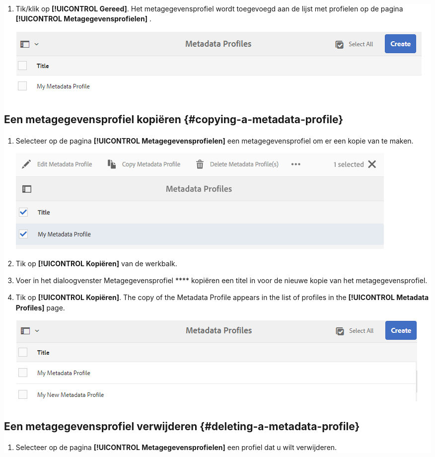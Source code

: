 1. Tik/klik op **[!UICONTROL Gereed]**. Het metagegevensprofiel wordt toegevoegd aan de lijst met profielen op de pagina **[!UICONTROL Metagegevensprofielen]** .<br>

   ![Metagegevensprofiel toegevoegd aan pagina Metagegevensprofielen](assets/MetadataProfiles-page.png)

## Een metagegevensprofiel kopiëren {#copying-a-metadata-profile}

1. Selecteer op de pagina **[!UICONTROL Metagegevensprofielen]** een metagegevensprofiel om er een kopie van te maken.

   ![chlimage_1-203](assets/chlimage_1-486.png)

1. Tik op **[!UICONTROL Kopiëren]** van de werkbalk.
1. Voer in het dialoogvenster Metagegevensprofiel **** kopiëren een titel in voor de nieuwe kopie van het metagegevensprofiel.
1. Tik op **[!UICONTROL Kopiëren]**. The copy of the Metadata Profile appears in the list of profiles in the **[!UICONTROL Metadata Profiles]** page.

   ![Een kopie van het metagegevensprofiel dat is toegevoegd aan de pagina Metagegevensprofielen](assets/copy-metadata-profile.png)

## Een metagegevensprofiel verwijderen {#deleting-a-metadata-profile}

1. Selecteer op de pagina **[!UICONTROL Metagegevensprofielen]** een profiel dat u wilt verwijderen.
